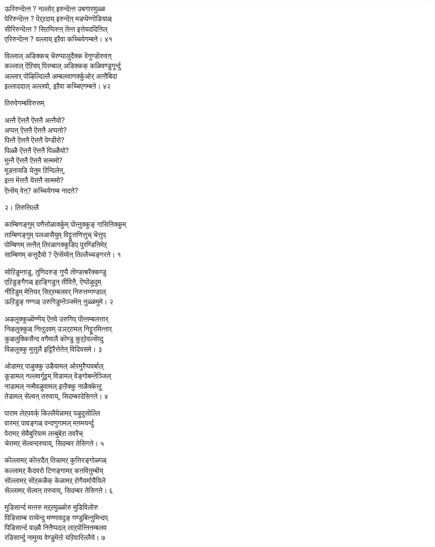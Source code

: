 ऊरिरुन्दॆऩ्ऩ ? नल्लोर् इरुन्दॆऩ्ऩ उबगारमुळ्ळ  
पेरिरुन्दॆऩ्ऩ ? पॆऱ्‌ऱदाय् इरुन्दॆऩ् मडप्पॆण्गॊडियाळ्  
सीरिरुन्दॆऩ्ऩ ? सिऱप्पिरुऩ् तॆऩ्ऩ इत्तेयददिऩिल्  
एरिरुन्दॆऩ्ऩ ? वल्लाय् इऱैवा कच्चियेगम्बऩे। ४१  
  
विल्लाल् अडिक्कच् चॆरुप्पालुदैक्क वॆगुण्डॊरुवऩ्  
कल्लाल् ऎऱियप् पिरम्बाल् अडिक्कक् कळिवण्डुगूर्न्दु  
अल्लार् पॊऴिल्दिल्लै अम्बलवाणर्क्कुओर् अऩ्ऩैबिदा  
इल्लाददाल् अल्लवो, इऱैवा कच्चिएगम्बऩे। ४२  
  
 तिरुवेगम्बविरुत्तम्  
  
अऩ्ऩै ऎत्तऩै ऎत्तऩै अऩ्ऩैयो?  
  अप्पऩ् ऎत्तऩै ऎत्तऩै अप्पऩो?  
पिऩ्ऩै ऎत्तऩै ऎत्तऩै पॆण्डीरो?  
  पिळ्ळै ऎत्तऩै ऎत्तऩै पिळ्ळैयो?  
मुऩ्ऩै ऎत्तऩै ऎत्तऩै सऩ्ममो?  
  मूडऩायडि येऩुम ऱिन्दिलेऩ्,  
इऩ्ऩ मॆत्तऩै यॆत्तऩै सऩ्ममो?  
  ऎऩ्सॆय् वेऩ्? कच्चियेगम्ब नादऩे?

 २।  तिरुत्तिल्लै  
  
काम्बिणङ्गुम् पणैत्तोळार्क्कुम् पॊऩ्ऩुक्कुङ् गासिऩिक्कुम्  
ताम्बिणङ्गुम् पलआसैयुम् विट्टुत्तणित्तुच् चॆत्तुप्  
पोम्बिणम् तऩ्ऩैत् तिरळागक्कूडिप् पुरण्डिऩिमेऱ्‌  
साम्बिणम् कत्तुदैयो ? ऎऩ्सॆय्वेऩ् तिल्लैच्चङ्गरऩे। १  
  
सोऱिडुम्ऩाडु, तुणिदरुङ् गुप्पै तॊण्डऩ्बरैक्कण्डु  
एऱिडुङ्गैगळ् इऱङ्गिडुऩ् तीविऩै, ऎप्पॊऴुदुम्  
नीऱिडुम् मेऩियर् सिऱ्‌ऱम्बलवर् निरुत्तम्गण्डाल्  
ऊऱिडुङ् गण्गळ् उरुगिडुम्ऩॆञ्जमॆऩ् ऩुळ्ळमुमे। २  
  
अऴलुक्कुळ्वॆण्णॆय् ऎऩवे उरुगिप् पॊऩ्ऩम्बलत्तार्  
निऴलुक्कुळ् निऩ्ऱुदवम् उञऱ्‌ऱामल् निट्टूरमिऩ्ऩार्  
कुऴलुक्किसैन्द वगैमालै कॊण्डु कुऱ्‌ऱेवल्सॆय्दु  
विऴलुक्कु मुत्तुलै इट्टिऱैत्तेऩॆऩ् विदिवसमे। ३  
  
ओडामऱ्‌ पाऴुक्कु उऴैयामल् ओरमुरैप्पवर्बाल्  
कूडामल् नल्लवर्गूट्टम् विडामल् वॆङ्गोबम्ऩॆञ्जिल्  
नाडामल् नऩ्मैवऴुवामल् इऩ्ऱैक्कु नाळैक्कॆऩ्ऱु  
तेडामल् सॆल्वऩ् तरुवाय्, सिदम्बरदेसिगऩे। ४  
  
पाराम लेऱ्‌पवर्क् किल्लैयॆन्नामऱ्‌ पऴुदुसॊल्लि  
वारमऱ्‌ पावङ्गळ् वन्दणुगामल् मऩमयर्न्दु  
पेरामऱ्‌ सेवैबुरियाम लऩ्बुबॆऱा तवरैच्  
चेरामऱ्‌ सॆल्वन्दरुवाय्, सिदम्बर तेसिगऩे। ५  
  
कॊल्लामऱ्‌ कॊऩ्ऱदैत् तिन्नामऱ्‌ कुत्तिरङ्गोळ्गळ्  
कल्लामऱ्‌ कैदवरो टिणङ्गामऱ्‌ कऩविऩुम्बॊय्  
सॊल्लामऱ्‌ सॊऱ्‌कळैक् केळामऱ्‌ ऱोगैयर्मायैयिले  
सॆल्लामऱ्‌ सॆल्वऩ् तरुवाय्, सिदम्बर तेसिगऩे। ६  
  
मुडिसार्न्द मऩ्ऩरु मऱ्‌ऱमुळ्ळोरु मुडिविलॊरु  
पिडिसाम्ब राय्वॆन्दु मण्णावदुङ् गण्डुबिऩ्ऩुमिन्दप्  
पिडिसार्न्द वाऴ्वै निऩैप्पदल् लाऱ्‌पॊऩ्ऩिऩम्बलव  
रडिसार्न्दु नामुय्य वेण्डुमॆऩ्ऱे यऱिवारिल्लैये। ७  
  